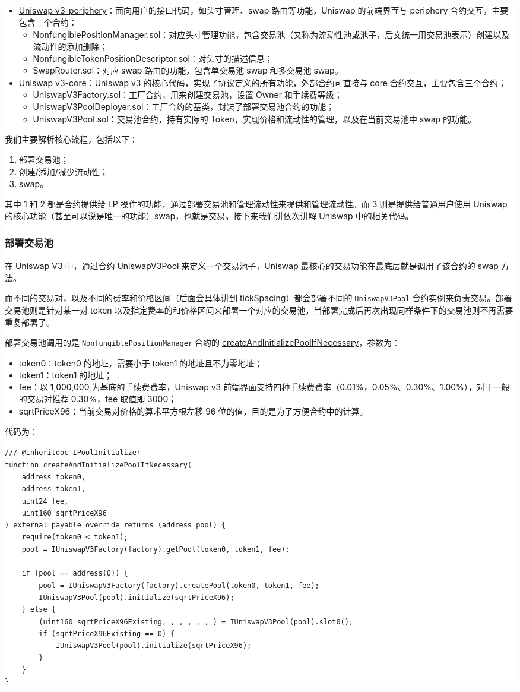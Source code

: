 - [Uniswap v3-periphery](https://github.com/Uniswap/v3-periphery)：面向用户的接口代码，如头寸管理、swap 路由等功能，Uniswap 的前端界面与 periphery 合约交互，主要包含三个合约：
  - NonfungiblePositionManager.sol：对应头寸管理功能，包含交易池（又称为流动性池或池子，后文统一用交易池表示）创建以及流动性的添加删除；
  - NonfungibleTokenPositionDescriptor.sol：对头寸的描述信息；
  - SwapRouter.sol：对应 swap 路由的功能，包含单交易池 swap 和多交易池 swap。
- [Uniswap v3-core](https://github.com/Uniswap/v3-core)：Uniswap v3 的核心代码，实现了协议定义的所有功能，外部合约可直接与 core 合约交互，主要包含三个合约；
  - UniswapV3Factory.sol：工厂合约，用来创建交易池，设置 Owner 和手续费等级；
  - UniswapV3PoolDeployer.sol：工厂合约的基类，封装了部署交易池合约的功能；
  - UniswapV3Pool.sol：交易池合约，持有实际的 Token，实现价格和流动性的管理，以及在当前交易池中 swap 的功能。

我们主要解析核心流程，包括以下：

1. 部署交易池；
2. 创建/添加/减少流动性；
3. swap。

其中 1 和 2 都是合约提供给 LP 操作的功能，通过部署交易池和管理流动性来提供和管理流动性。而 3 则是提供给普通用户使用 Uniswap 的核心功能（甚至可以说是唯一的功能）swap，也就是交易。接下来我们讲依次讲解 Uniswap 中的相关代码。

### 部署交易池

在 Uniswap V3 中，通过合约 [UniswapV3Pool](https://github.com/Uniswap/v3-core/blob/main/contracts/UniswapV3Pool.sol#L30) 来定义一个交易池子，Uniswap 最核心的交易功能在最底层就是调用了该合约的 [swap](<[https://github.com/Uniswap/v3-core/blob/main/contracts/UniswapV3Pool.sol#L596](https://github.com/Uniswap/v3-core/blob/main/contracts/UniswapV3Pool.sol#L596]%E6%96%B9%E6%B3%95%E6%98%AF%E4%BA%A4%E6%98%93%E5%AF%B9)>) 方法。

而不同的交易对，以及不同的费率和价格区间（后面会具体讲到 tickSpacing）都会部署不同的 `UniswapV3Pool` 合约实例来负责交易。部署交易池则是针对某一对 token 以及指定费率的和价格区间来部署一个对应的交易池，当部署完成后再次出现同样条件下的交易池则不再需要重复部署了。

部署交易池调用的是 `NonfungiblePositionManager` 合约的 [createAndInitializePoolIfNecessary](https://github.com/Uniswap/v3-periphery/blob/main/contracts/base/PoolInitializer.sol#L13)，参数为：

- token0：token0 的地址，需要小于 token1 的地址且不为零地址；
- token1：token1 的地址；
- fee：以 1,000,000 为基底的手续费费率，Uniswap v3 前端界面支持四种手续费费率（0.01%，0.05%、0.30%、1.00%），对于一般的交易对推荐 0.30%，fee 取值即 3000；
- sqrtPriceX96：当前交易对价格的算术平方根左移 96 位的值，目的是为了方便合约中的计算。

代码为：

```solidity
/// @inheritdoc IPoolInitializer
function createAndInitializePoolIfNecessary(
    address token0,
    address token1,
    uint24 fee,
    uint160 sqrtPriceX96
) external payable override returns (address pool) {
    require(token0 < token1);
    pool = IUniswapV3Factory(factory).getPool(token0, token1, fee);

    if (pool == address(0)) {
        pool = IUniswapV3Factory(factory).createPool(token0, token1, fee);
        IUniswapV3Pool(pool).initialize(sqrtPriceX96);
    } else {
        (uint160 sqrtPriceX96Existing, , , , , , ) = IUniswapV3Pool(pool).slot0();
        if (sqrtPriceX96Existing == 0) {
            IUniswapV3Pool(pool).initialize(sqrtPriceX96);
        }
    }
}
```
